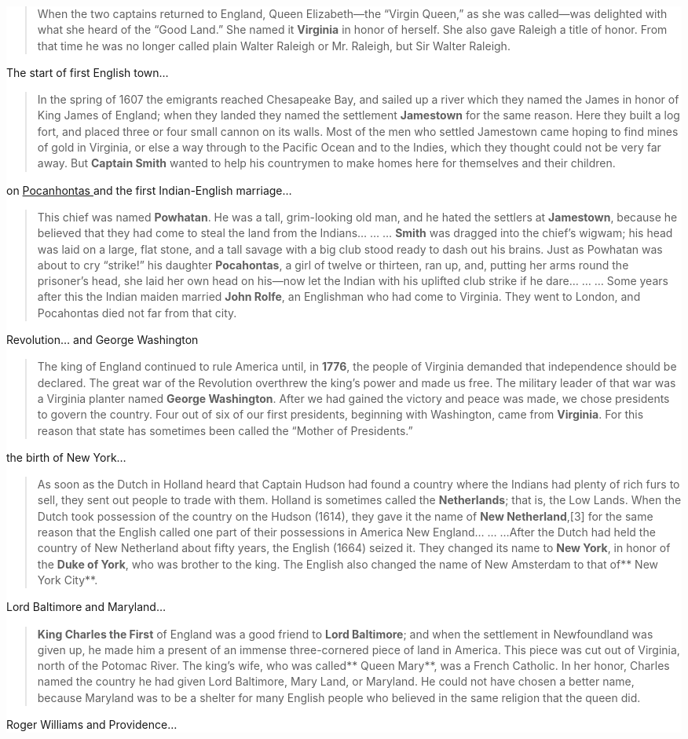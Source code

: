> When the two captains returned to England, Queen Elizabeth—the “Virgin Queen,” as she was called—was delighted with what she heard of the “Good Land.” She named it **Virginia** in honor of herself. She also gave Raleigh a title of honor. From that time he was no longer called plain Walter Raleigh or Mr. Raleigh, but Sir Walter Raleigh.

The start of first English town…

> In the spring of 1607 the emigrants reached Chesapeake Bay, and sailed up a river which they named the James in honor of King James of England; when they landed they named the settlement **Jamestown** for the same reason. Here they built a log fort, and placed three or four small cannon on its walls. Most of the men who settled Jamestown came hoping to find mines of gold in Virginia, or else a way through to the Pacific Ocean and to the Indies, which they thought could not be very far away. But **Captain Smith** wanted to help his countrymen to make homes here for themselves and their children.

on [Pocanhontas ](http://en.wikipedia.org/wiki/Pocahontas)and the first Indian-English marriage…

> This chief was named **Powhatan**. He was a tall, grim-looking old man, and he hated the settlers at **Jamestown**, because he believed that they had come to steal the land from the Indians… … … **Smith** was dragged into the chief’s wigwam; his head was laid on a large, flat stone, and a tall savage with a big club stood ready to dash out his brains. Just as Powhatan was about to cry “strike!” his daughter **Pocahontas**, a girl of twelve or thirteen, ran up, and, putting her arms round the prisoner’s head, she laid her own head on his—now let the Indian with his uplifted club strike if he dare… … … Some years after this the Indian maiden married **John Rolfe**, an Englishman who had come to Virginia. They went to London, and Pocahontas died not far from that city.

Revolution… and George Washington

> The king of England continued to rule America until, in **1776**, the people of Virginia demanded that independence should be declared. The great war of the Revolution overthrew the king’s power and made us free. The military leader of that war was a Virginia planter named **George Washington**. After we had gained the victory and peace was made, we chose presidents to govern the country. Four out of six of our first presidents, beginning with Washington, came from **Virginia**. For this reason that state has sometimes been called the “Mother of Presidents.”

the birth of New York…

> As soon as the Dutch in Holland heard that Captain Hudson had found a country where the Indians had plenty of rich furs to sell, they sent out people to trade with them. Holland is sometimes called the **Netherlands**; that is, the Low Lands. When the Dutch took possession of the country on the Hudson (1614), they gave it the name of **New Netherland**,[3] for the same reason that the English called one part of their possessions in America New England… … …After the Dutch had held the country of New Netherland about fifty years, the English (1664) seized it. They changed its name to **New York**, in honor of the **Duke of York**, who was brother to the king. The English also changed the name of New Amsterdam to that of** New York City**.

Lord Baltimore and Maryland…

> **King Charles the First** of England was a good friend to **Lord Baltimore**; and when the settlement in Newfoundland was given up, he made him a present of an immense three-cornered piece of land in America. This piece was cut out of Virginia, north of the Potomac River. The king’s wife, who was called** Queen Mary**, was a French Catholic. In her honor, Charles named the country he had given Lord Baltimore, Mary Land, or Maryland. He could not have chosen a better name, because Maryland was to be a shelter for many English people who believed in the same religion that the queen did.

Roger Williams and Providence…
